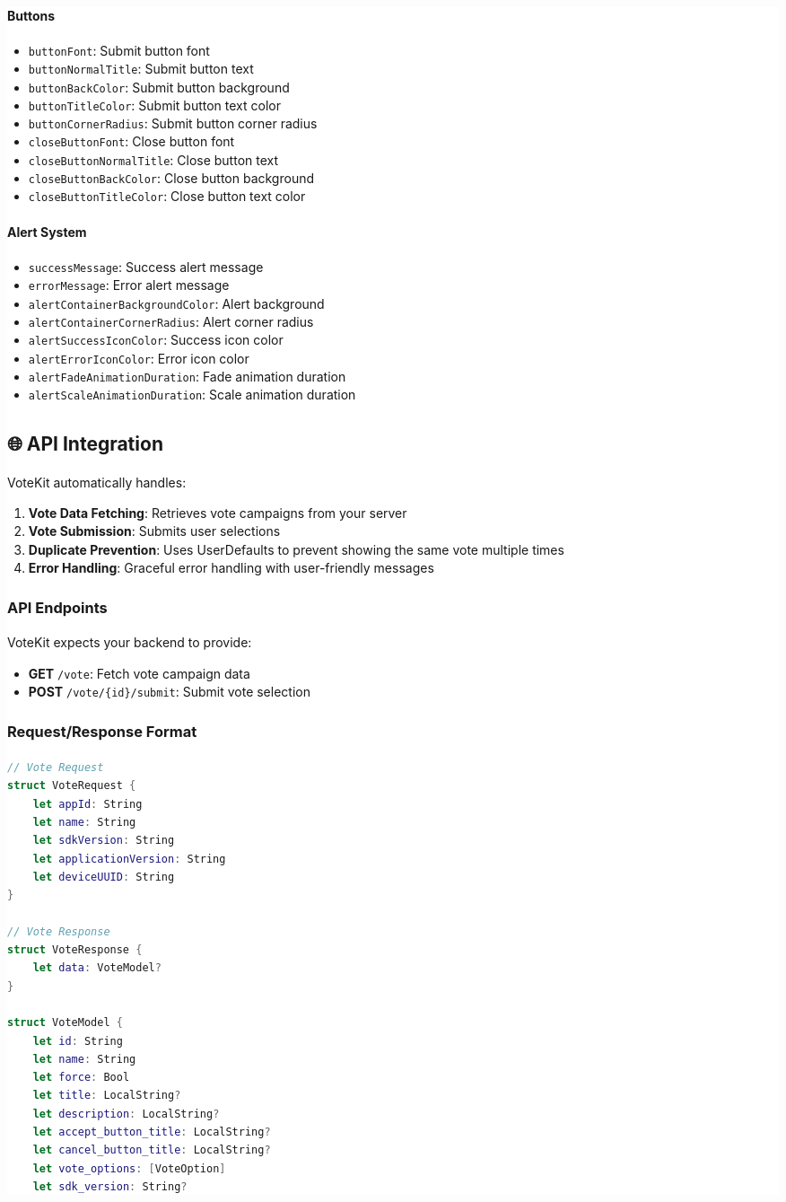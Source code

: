 #### Buttons
- `buttonFont`: Submit button font
- `buttonNormalTitle`: Submit button text
- `buttonBackColor`: Submit button background
- `buttonTitleColor`: Submit button text color
- `buttonCornerRadius`: Submit button corner radius
- `closeButtonFont`: Close button font
- `closeButtonNormalTitle`: Close button text
- `closeButtonBackColor`: Close button background
- `closeButtonTitleColor`: Close button text color

#### Alert System
- `successMessage`: Success alert message
- `errorMessage`: Error alert message
- `alertContainerBackgroundColor`: Alert background
- `alertContainerCornerRadius`: Alert corner radius
- `alertSuccessIconColor`: Success icon color
- `alertErrorIconColor`: Error icon color
- `alertFadeAnimationDuration`: Fade animation duration
- `alertScaleAnimationDuration`: Scale animation duration

## 🌐 API Integration

VoteKit automatically handles:

1. **Vote Data Fetching**: Retrieves vote campaigns from your server
2. **Vote Submission**: Submits user selections
3. **Duplicate Prevention**: Uses UserDefaults to prevent showing the same vote multiple times
4. **Error Handling**: Graceful error handling with user-friendly messages

### API Endpoints

VoteKit expects your backend to provide:

- **GET** `/vote`: Fetch vote campaign data
- **POST** `/vote/{id}/submit`: Submit vote selection

### Request/Response Format

```swift
// Vote Request
struct VoteRequest {
    let appId: String
    let name: String
    let sdkVersion: String
    let applicationVersion: String
    let deviceUUID: String
}

// Vote Response
struct VoteResponse {
    let data: VoteModel?
}

struct VoteModel {
    let id: String
    let name: String
    let force: Bool
    let title: LocalString?
    let description: LocalString?
    let accept_button_title: LocalString?
    let cancel_button_title: LocalString?
    let vote_options: [VoteOption]
    let sdk_version: String?
```